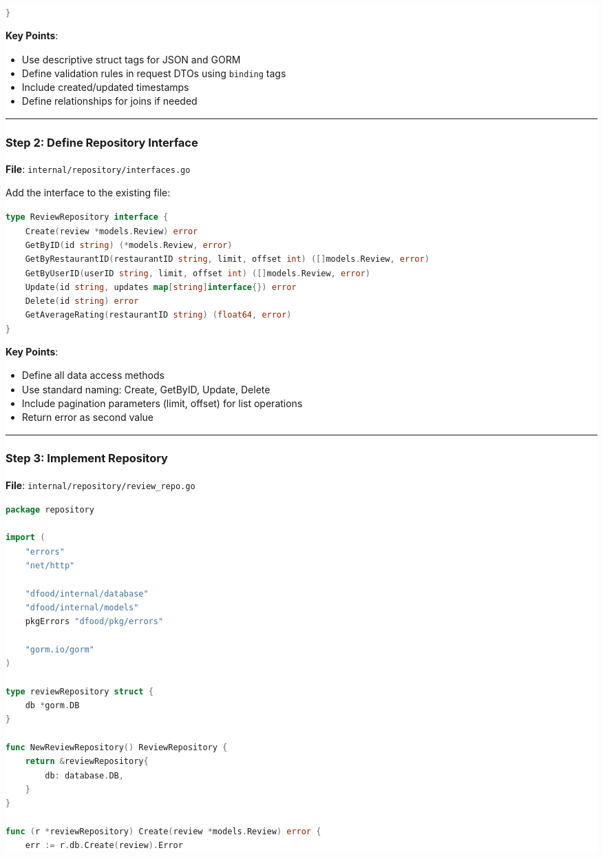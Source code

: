 ```go
}
```

**Key Points**:
- Use descriptive struct tags for JSON and GORM
- Define validation rules in request DTOs using `binding` tags
- Include created/updated timestamps
- Define relationships for joins if needed

---

### Step 2: Define Repository Interface

**File**: `internal/repository/interfaces.go`

Add the interface to the existing file:

```go
type ReviewRepository interface {
	Create(review *models.Review) error
	GetByID(id string) (*models.Review, error)
	GetByRestaurantID(restaurantID string, limit, offset int) ([]models.Review, error)
	GetByUserID(userID string, limit, offset int) ([]models.Review, error)
	Update(id string, updates map[string]interface{}) error
	Delete(id string) error
	GetAverageRating(restaurantID string) (float64, error)
}
```

**Key Points**:
- Define all data access methods
- Use standard naming: Create, GetByID, Update, Delete
- Include pagination parameters (limit, offset) for list operations
- Return error as second value

---

### Step 3: Implement Repository

**File**: `internal/repository/review_repo.go`

```go
package repository

import (
	"errors"
	"net/http"

	"dfood/internal/database"
	"dfood/internal/models"
	pkgErrors "dfood/pkg/errors"

	"gorm.io/gorm"
)

type reviewRepository struct {
	db *gorm.DB
}

func NewReviewRepository() ReviewRepository {
	return &reviewRepository{
		db: database.DB,
	}
}

func (r *reviewRepository) Create(review *models.Review) error {
	err := r.db.Create(review).Error
```